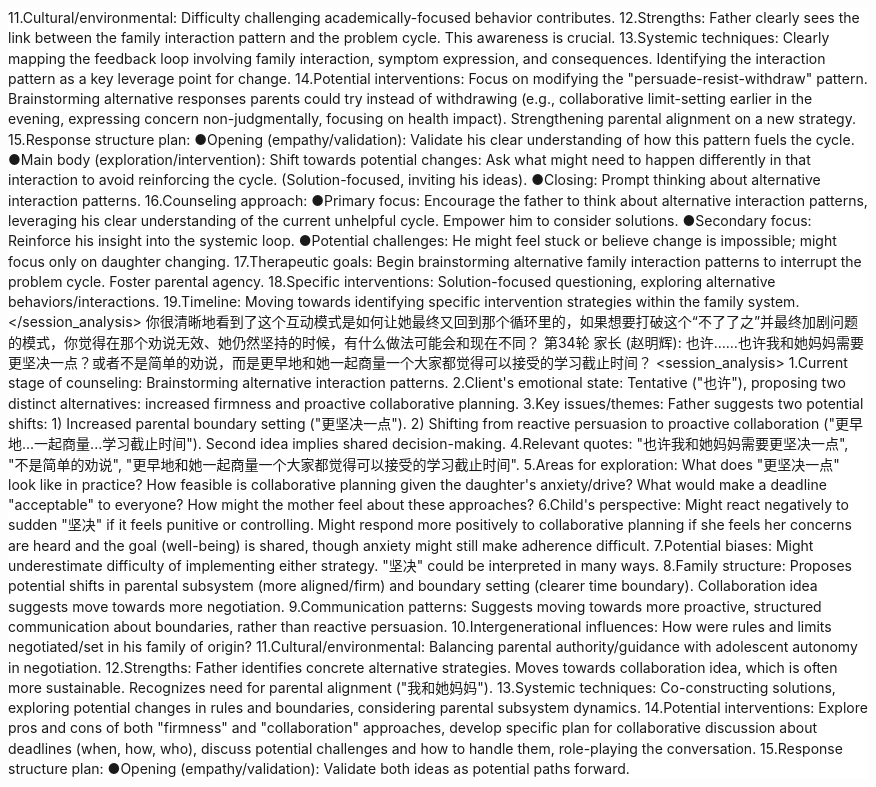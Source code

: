 11.Cultural/environmental: Difficulty challenging academically-focused behavior contributes.
12.Strengths: Father clearly sees the link between the family interaction pattern and the problem cycle. This awareness is crucial.
13.Systemic techniques: Clearly mapping the feedback loop involving family interaction, symptom expression, and consequences. Identifying the interaction pattern as a key leverage point for change.
14.Potential interventions: Focus on modifying the "persuade-resist-withdraw" pattern. Brainstorming alternative responses parents could try instead of withdrawing (e.g., collaborative limit-setting earlier in the evening, expressing concern non-judgmentally, focusing on health impact). Strengthening parental alignment on a new strategy.
15.Response structure plan:
●Opening (empathy/validation): Validate his clear understanding of how this pattern fuels the cycle.
●Main body (exploration/intervention): Shift towards potential changes: Ask what might need to happen differently in that interaction to avoid reinforcing the cycle. (Solution-focused, inviting his ideas).
●Closing: Prompt thinking about alternative interaction patterns.
16.Counseling approach:
●Primary focus: Encourage the father to think about alternative interaction patterns, leveraging his clear understanding of the current unhelpful cycle. Empower him to consider solutions.
●Secondary focus: Reinforce his insight into the systemic loop.
●Potential challenges: He might feel stuck or believe change is impossible; might focus only on daughter changing.
17.Therapeutic goals: Begin brainstorming alternative family interaction patterns to interrupt the problem cycle. Foster parental agency.
18.Specific interventions: Solution-focused questioning, exploring alternative behaviors/interactions.
19.Timeline: Moving towards identifying specific intervention strategies within the family system.
</session_analysis>
你很清晰地看到了这个互动模式是如何让她最终又回到那个循环里的，如果想要打破这个“不了了之”并最终加剧问题的模式，你觉得在那个劝说无效、她仍然坚持的时候，有什么做法可能会和现在不同？
第34轮
家长 (赵明辉):
也许……也许我和她妈妈需要更坚决一点？或者不是简单的劝说，而是更早地和她一起商量一个大家都觉得可以接受的学习截止时间？
<session_analysis>
1.Current stage of counseling: Brainstorming alternative interaction patterns.
2.Client's emotional state: Tentative ("也许"), proposing two distinct alternatives: increased firmness and proactive collaborative planning.
3.Key issues/themes: Father suggests two potential shifts: 1) Increased parental boundary setting ("更坚决一点"). 2) Shifting from reactive persuasion to proactive collaboration ("更早地...一起商量...学习截止时间"). Second idea implies shared decision-making.
4.Relevant quotes: "也许我和她妈妈需要更坚决一点", "不是简单的劝说", "更早地和她一起商量一个大家都觉得可以接受的学习截止时间".
5.Areas for exploration: What does "更坚决一点" look like in practice? How feasible is collaborative planning given the daughter's anxiety/drive? What would make a deadline "acceptable" to everyone? How might the mother feel about these approaches?
6.Child's perspective: Might react negatively to sudden "坚决" if it feels punitive or controlling. Might respond more positively to collaborative planning if she feels her concerns are heard and the goal (well-being) is shared, though anxiety might still make adherence difficult.
7.Potential biases: Might underestimate difficulty of implementing either strategy. "坚决" could be interpreted in many ways.
8.Family structure: Proposes potential shifts in parental subsystem (more aligned/firm) and boundary setting (clearer time boundary). Collaboration idea suggests move towards more negotiation.
9.Communication patterns: Suggests moving towards more proactive, structured communication about boundaries, rather than reactive persuasion.
10.Intergenerational influences: How were rules and limits negotiated/set in his family of origin?
11.Cultural/environmental: Balancing parental authority/guidance with adolescent autonomy in negotiation.
12.Strengths: Father identifies concrete alternative strategies. Moves towards collaboration idea, which is often more sustainable. Recognizes need for parental alignment ("我和她妈妈").
13.Systemic techniques: Co-constructing solutions, exploring potential changes in rules and boundaries, considering parental subsystem dynamics.
14.Potential interventions: Explore pros and cons of both "firmness" and "collaboration" approaches, develop specific plan for collaborative discussion about deadlines (when, how, who), discuss potential challenges and how to handle them, role-playing the conversation.
15.Response structure plan:
●Opening (empathy/validation): Validate both ideas as potential paths forward.